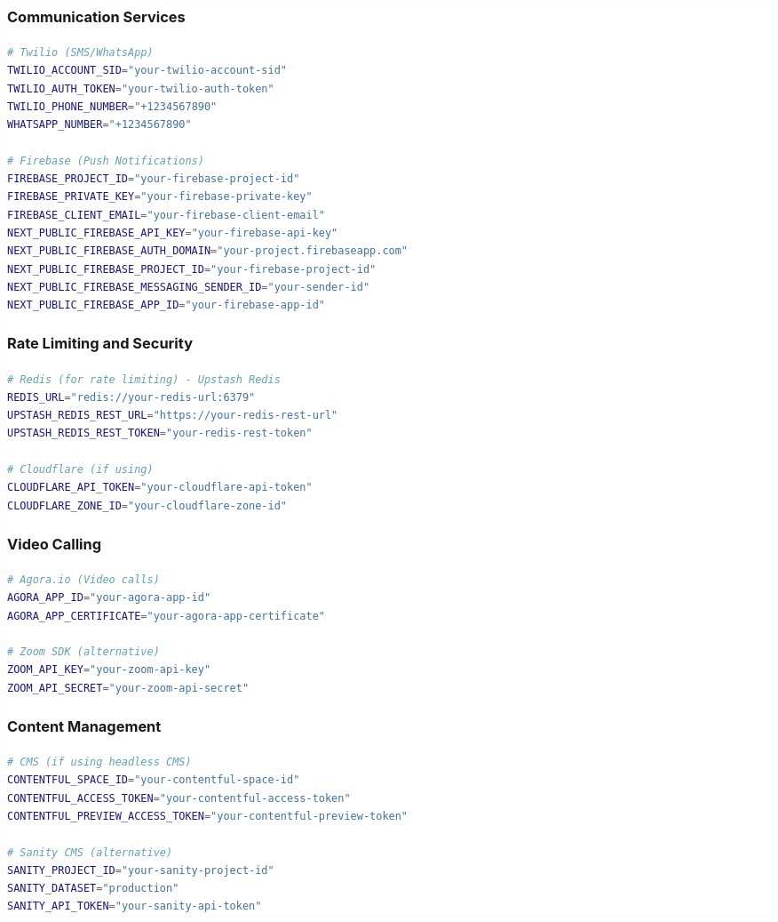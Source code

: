### Communication Services
```bash
# Twilio (SMS/WhatsApp)
TWILIO_ACCOUNT_SID="your-twilio-account-sid"
TWILIO_AUTH_TOKEN="your-twilio-auth-token"
TWILIO_PHONE_NUMBER="+1234567890"
WHATSAPP_NUMBER="+1234567890"

# Firebase (Push Notifications)
FIREBASE_PROJECT_ID="your-firebase-project-id"
FIREBASE_PRIVATE_KEY="your-firebase-private-key"
FIREBASE_CLIENT_EMAIL="your-firebase-client-email"
NEXT_PUBLIC_FIREBASE_API_KEY="your-firebase-api-key"
NEXT_PUBLIC_FIREBASE_AUTH_DOMAIN="your-project.firebaseapp.com"
NEXT_PUBLIC_FIREBASE_PROJECT_ID="your-firebase-project-id"
NEXT_PUBLIC_FIREBASE_MESSAGING_SENDER_ID="your-sender-id"
NEXT_PUBLIC_FIREBASE_APP_ID="your-firebase-app-id"
```

### Rate Limiting and Security
```bash
# Redis (for rate limiting) - Upstash Redis
REDIS_URL="redis://your-redis-url:6379"
UPSTASH_REDIS_REST_URL="https://your-redis-rest-url"
UPSTASH_REDIS_REST_TOKEN="your-redis-rest-token"

# Cloudflare (if using)
CLOUDFLARE_API_TOKEN="your-cloudflare-api-token"
CLOUDFLARE_ZONE_ID="your-cloudflare-zone-id"
```

### Video Calling
```bash
# Agora.io (Video calls)
AGORA_APP_ID="your-agora-app-id"
AGORA_APP_CERTIFICATE="your-agora-app-certificate"

# Zoom SDK (alternative)
ZOOM_API_KEY="your-zoom-api-key"
ZOOM_API_SECRET="your-zoom-api-secret"
```

### Content Management
```bash
# CMS (if using headless CMS)
CONTENTFUL_SPACE_ID="your-contentful-space-id"
CONTENTFUL_ACCESS_TOKEN="your-contentful-access-token"
CONTENTFUL_PREVIEW_ACCESS_TOKEN="your-contentful-preview-token"

# Sanity CMS (alternative)
SANITY_PROJECT_ID="your-sanity-project-id"
SANITY_DATASET="production"
SANITY_API_TOKEN="your-sanity-api-token"
```
